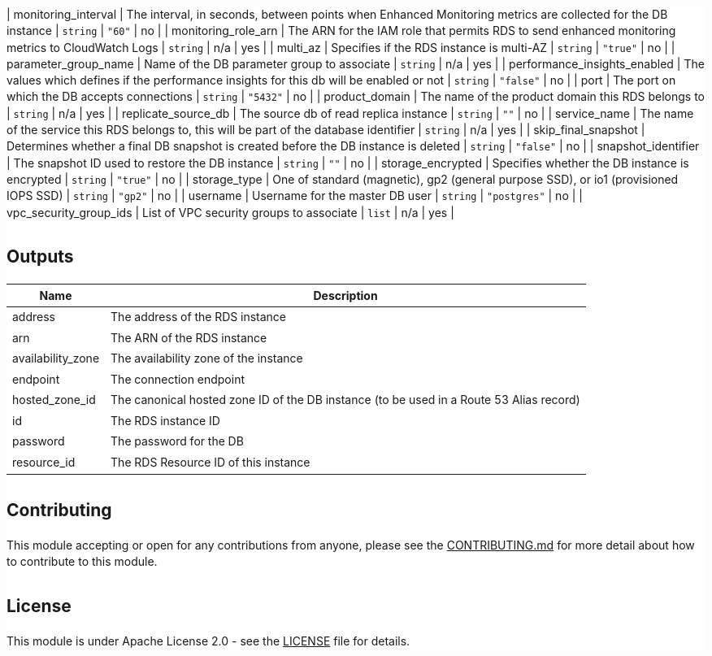 | monitoring\_interval | The interval, in seconds, between points when Enhanced Monitoring metrics are collected for the DB instance | `string` | `"60"` | no |
| monitoring\_role\_arn | The ARN for the IAM role that permits RDS to send enhanced monitoring metrics to CloudWatch Logs | `string` | n/a | yes |
| multi\_az | Specifies if the RDS instance is multi-AZ | `string` | `"true"` | no |
| parameter\_group\_name | Name of the DB parameter group to associate | `string` | n/a | yes |
| performance\_insights\_enabled | The values which defines if the performance insights for this db will be enabled or not | `string` | `"false"` | no |
| port | The port on which the DB accepts connections | `string` | `"5432"` | no |
| product\_domain | The name of the product domain this RDS belongs to | `string` | n/a | yes |
| replicate\_source\_db | The source db of read replica instance | `string` | `""` | no |
| service\_name | The name of the service this RDS belongs to, this will be part of the database identifier | `string` | n/a | yes |
| skip\_final\_snapshot | Determines whether a final DB snapshot is created before the DB instance is deleted | `string` | `"false"` | no |
| snapshot\_identifier | The snapshot ID used to restore the DB instance | `string` | `""` | no |
| storage\_encrypted | Specifies whether the DB instance is encrypted | `string` | `"true"` | no |
| storage\_type | One of standard (magnetic), gp2 (general purpose SSD), or io1 (provisioned IOPS SSD) | `string` | `"gp2"` | no |
| username | Username for the master DB user | `string` | `"postgres"` | no |
| vpc\_security\_group\_ids | List of VPC security groups to associate | `list` | n/a | yes |

## Outputs

| Name | Description |
|------|-------------|
| address | The address of the RDS instance |
| arn | The ARN of the RDS instance |
| availability\_zone | The availability zone of the instance |
| endpoint | The connection endpoint |
| hosted\_zone\_id | The canonical hosted zone ID of the DB instance (to be used in a Route 53 Alias record) |
| id | The RDS instance ID |
| password | The password for the DB |
| resource\_id | The RDS Resource ID of this instance |



## Contributing

This module accepting or open for any contributions from anyone, please see the [CONTRIBUTING.md](https://github.com/traveloka/terraform-aws-private-route53-zone/blob/master/CONTRIBUTING.md) for more detail about how to contribute to this module.

## License

This module is under Apache License 2.0 - see the [LICENSE](https://github.com/traveloka/terraform-aws-private-route53-zone/blob/master/LICENSE) file for details.